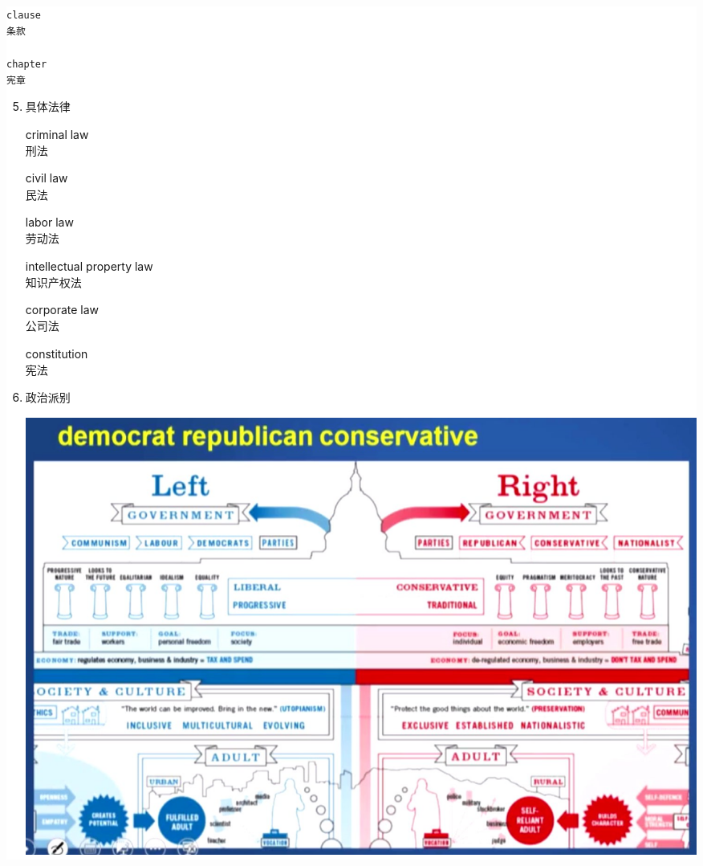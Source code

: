     clause  
    条款

    chapter  
    宪章

5. 具体法律

    criminal law  
    刑法

    civil law  
    民法

    labor law  
    劳动法

    intellectual property law  
    知识产权法

    corporate law  
    公司法

    constitution  
    宪法

6. 政治派别

    ![alt text](image-2.png)
